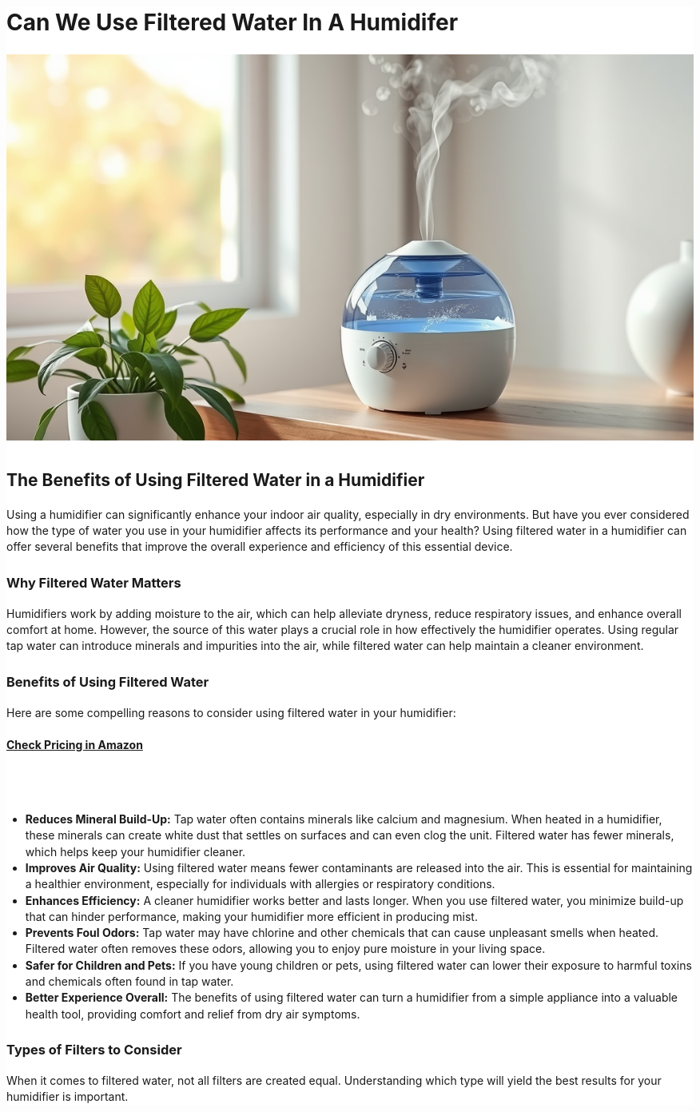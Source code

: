 <h1>Can We Use Filtered Water In A Humidifer</h2>
<p><img src="/images/Can-we-use-filtered-water-in-a-humidifer-1741463951.png"></p>
<h2>The Benefits of Using Filtered Water in a Humidifier</h2><p>Using a humidifier can significantly enhance your indoor air quality, especially in dry environments. But have you ever considered how the type of water you use in your humidifier affects its performance and your health? Using filtered water in a humidifier can offer several benefits that improve the overall experience and efficiency of this essential device.</p>
<h3>Why Filtered Water Matters</h3>
<p>Humidifiers work by adding moisture to the air, which can help alleviate dryness, reduce respiratory issues, and enhance overall comfort at home. However, the source of this water plays a crucial role in how effectively the humidifier operates. Using regular tap water can introduce minerals and impurities into the air, while filtered water can help maintain a cleaner environment.</p>
<h3>Benefits of Using Filtered Water</h3>
<p>Here are some compelling reasons to consider using filtered water in your humidifier:</p>
<h4><a href="https://www.amazon.com/s?k=Food+Steamer&tag=reimagininghe-20">Check Pricing in Amazon</a></h4><br><br><ul>
    <li><strong>Reduces Mineral Build-Up:</strong> Tap water often contains minerals like calcium and magnesium. When heated in a humidifier, these minerals can create white dust that settles on surfaces and can even clog the unit. Filtered water has fewer minerals, which helps keep your humidifier cleaner.</li>
    <li><strong>Improves Air Quality:</strong> Using filtered water means fewer contaminants are released into the air. This is essential for maintaining a healthier environment, especially for individuals with allergies or respiratory conditions.</li>
    <li><strong>Enhances Efficiency:</strong> A cleaner humidifier works better and lasts longer. When you use filtered water, you minimize build-up that can hinder performance, making your humidifier more efficient in producing mist.</li>
    <li><strong>Prevents Foul Odors:</strong> Tap water may have chlorine and other chemicals that can cause unpleasant smells when heated. Filtered water often removes these odors, allowing you to enjoy pure moisture in your living space.</li>
    <li><strong>Safer for Children and Pets:</strong> If you have young children or pets, using filtered water can lower their exposure to harmful toxins and chemicals often found in tap water.</li>
    <li><strong>Better Experience Overall:</strong> The benefits of using filtered water can turn a humidifier from a simple appliance into a valuable health tool, providing comfort and relief from dry air symptoms.</li>
</ul>
<h3>Types of Filters to Consider</h3>
<p>When it comes to filtered water, not all filters are created equal. Understanding which type will yield the best results for your humidifier is important.</p>
<ul>